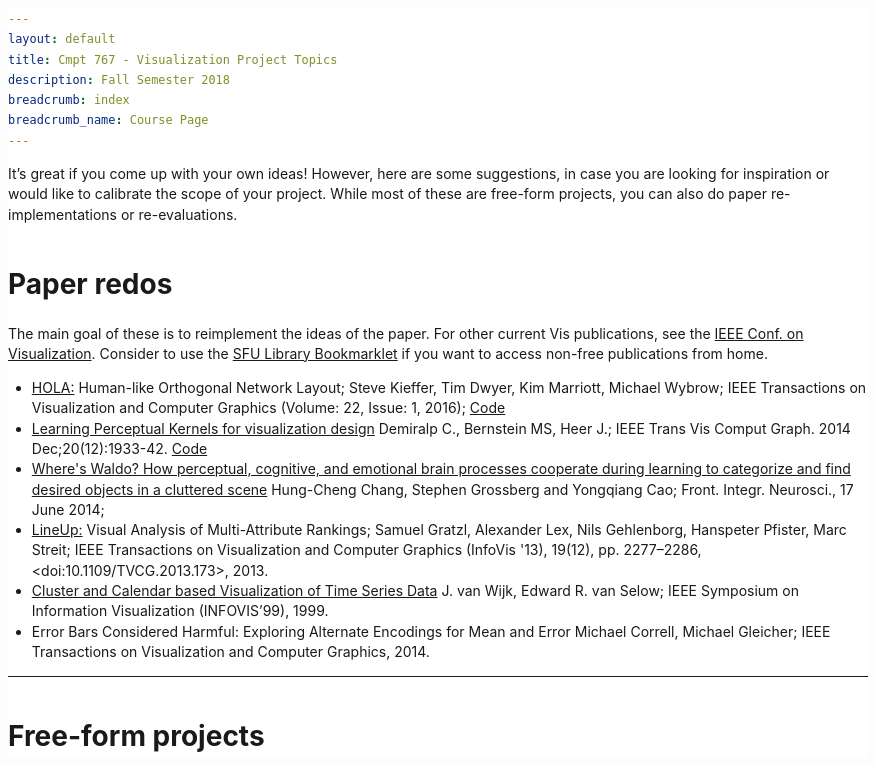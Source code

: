 ```yaml
---
layout: default
title: Cmpt 767 - Visualization Project Topics
description: Fall Semester 2018
breadcrumb: index
breadcrumb_name: Course Page
---
```


It’s great if you come up with your own ideas! However, here are some
suggestions, in case you are looking for inspiration or would like to calibrate
the scope of your project. While most of these are free-form projects, you can
also do paper re-implementations or re-evaluations.

# Paper redos

The main goal of these is to reimplement the ideas of the paper. For
other current Vis publications, see the [IEEE Conf. on Visualization](http://ieeevis.org/year/2018/info/awards/best-paper-awards).
Consider to use the [SFU Library Bookmarklet](https://www.lib.sfu.ca/find/research-tools/campus-access-bookmarklet) if
you want to access non-free publications from home.

  - [HOLA:](http://ieeexplore.ieee.org/document/7192690) Human-like Orthogonal
    Network Layout; Steve Kieffer, Tim Dwyer, Kim Marriott, Michael Wybrow;
    IEEE Transactions on Visualization and Computer Graphics (Volume: 22,
    Issue: 1, 2016); [Code](https://github.com/skieffer/hola)
  - [Learning Perceptual Kernels for visualization
    design](http://hci.stanford.edu/publications/2014/perceptualkernels/perceptualkernels-infovis2014.pdf)
    Demiralp C., Bernstein MS, Heer J.; IEEE Trans Vis Comput Graph.  2014
    Dec;20(12):1933-42. [Code](https://github.com/uwdata/perceptual-kernels)
  - [Where's Waldo? How perceptual, cognitive, and emotional brain processes cooperate during learning to categorize and find desired objects in a cluttered scene](http://dx.doi.org/10.3389/fnint.2014.00043)
    Hung-Cheng Chang, Stephen Grossberg and Yongqiang Cao; Front. Integr. Neurosci., 17 June 2014;
  - [LineUp:](http://www.caleydo.org/publications/2013_infovis_lineup) Visual
    Analysis of Multi-Attribute Rankings; Samuel Gratzl, Alexander Lex,
    Nils Gehlenborg, Hanspeter Pfister, Marc Streit; IEEE Transactions
    on Visualization and Computer Graphics (InfoVis '13), 19(12), pp.
    2277–2286, \<doi:10.1109/TVCG.2013.173\>, 2013.
  - [Cluster and Calendar based Visualization of Time Series Data](https://www.cs.ubc.ca/~tmm/courses/533-07/readings/vanwijk99cluster.pdf)
    J. van Wijk, Edward R. van Selow; IEEE Symposium on Information Visualization (INFOVIS’99), 1999.
  - Error Bars Considered Harmful: Exploring Alternate Encodings for
    Mean and Error Michael Correll, Michael Gleicher; IEEE Transactions
    on Visualization and Computer Graphics, 2014.

-----

# Free-form projects
